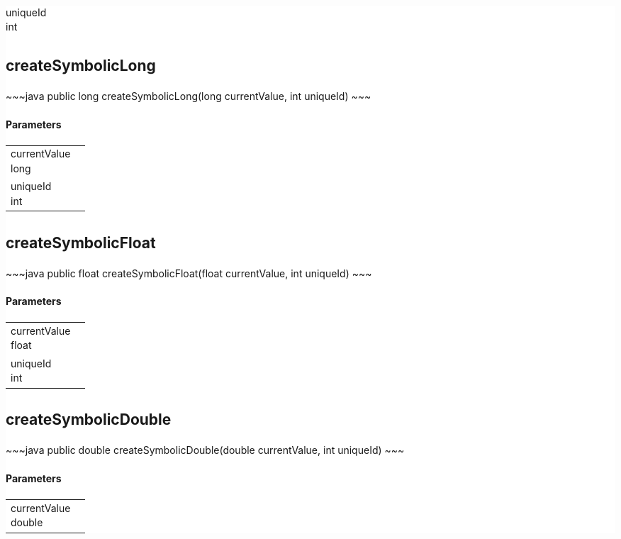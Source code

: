 uniqueId<br/><span class="paramtype">int</span></td>
<td>
</td>
</tr>
</tbody>
</table>
<h2><a class="anchor" name="createSymbolicLong"></a>createSymbolicLong</h2>
<div markdown="1">
~~~java
public long createSymbolicLong(long currentValue, int uniqueId)
~~~
</div>
<h4>Parameters</h4>
<table class="parameters">
<tbody>
<tr>
<td>
currentValue<br/><span class="paramtype">long</span></td>
<td>
</td>
</tr>
<tr>
<td>
uniqueId<br/><span class="paramtype">int</span></td>
<td>
</td>
</tr>
</tbody>
</table>
<h2><a class="anchor" name="createSymbolicFloat"></a>createSymbolicFloat</h2>
<div markdown="1">
~~~java
public float createSymbolicFloat(float currentValue, int uniqueId)
~~~
</div>
<h4>Parameters</h4>
<table class="parameters">
<tbody>
<tr>
<td>
currentValue<br/><span class="paramtype">float</span></td>
<td>
</td>
</tr>
<tr>
<td>
uniqueId<br/><span class="paramtype">int</span></td>
<td>
</td>
</tr>
</tbody>
</table>
<h2><a class="anchor" name="createSymbolicDouble"></a>createSymbolicDouble</h2>
<div markdown="1">
~~~java
public double createSymbolicDouble(double currentValue, int uniqueId)
~~~
</div>
<h4>Parameters</h4>
<table class="parameters">
<tbody>
<tr>
<td>
currentValue<br/><span class="paramtype">double</span></td>
<td>